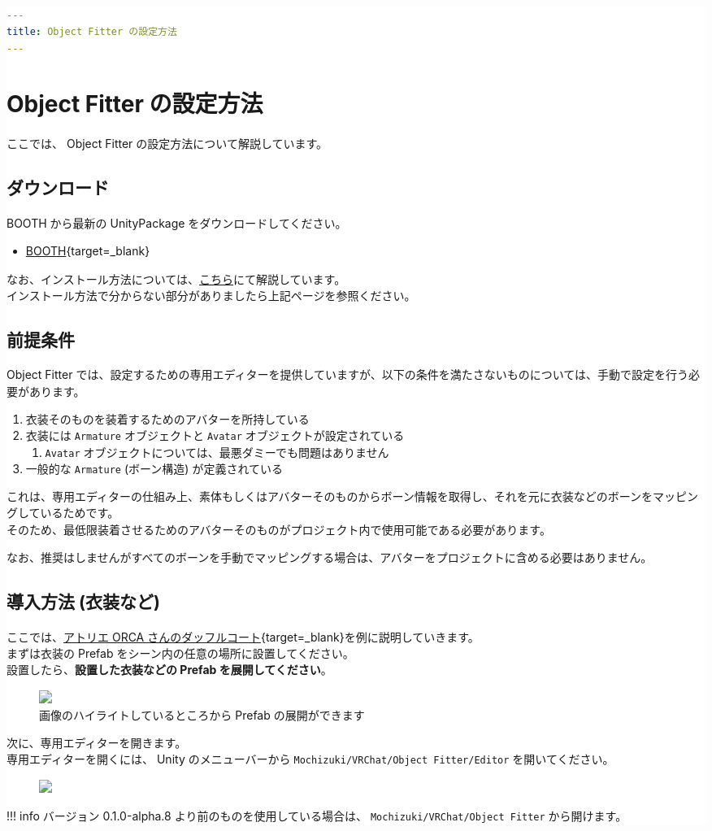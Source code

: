```yaml
---
title: Object Fitter の設定方法
---
```


# Object Fitter の設定方法

ここでは、 Object Fitter の設定方法について解説しています。

## ダウンロード

BOOTH から最新の UnityPackage をダウンロードしてください。

-   [BOOTH](https://natsuneko.booth.pm/items/2540555){target=\_blank}

なお、インストール方法については、[こちら](/udon-rabbit/guides/getting-started)にて解説しています。  
インストール方法で分からない部分がありましたら上記ページを参照ください。

## 前提条件

Object Fitter では、設定するための専用エディターを提供していますが、以下の条件を満たさないものについては、手動で設定を行う必要があります。

1. 衣装そのものを装着するためのアバターを所持している
1. 衣装には `Armature` オブジェクトと `Avatar` オブジェクトが設定されている
    1. `Avatar` オブジェクトについては、最悪ダミーでも問題はありません
1. 一般的な `Armature` (ボーン構造) が定義されている

これは、専用エディターの仕組み上、素体もしくはアバターそのものからボーン情報を取得し、それを元に衣装などのボーンをマッピングしているためです。  
そのため、最低限装着させるためのアバターそのものがプロジェクト内で使用可能である必要があります。

なお、推奨はしませんがすべてのボーンを手動でマッピングする場合は、アバターをプロジェクトに含める必要はありません。

## 導入方法 (衣装など)

ここでは、[アトリエ ORCA さんのダッフルコート](https://atelierorca.booth.pm/items/1598650){target=\_blank}を例に説明していきます。  
まずは衣装の Prefab をシーン内の任意の場所に設置してください。  
設置したら、**設置した衣装などの Prefab を展開してください**。

<figure>
  <img src="https://assets.mochizuki.moe/docs/udon-rabbit/object-fitter/object-fitter-step-1.png" width="300px" data-zoomable="true">
  <figcaption>画像のハイライトしているところから Prefab の展開ができます</figcaption>
</figure>

次に、専用エディターを開きます。  
専用エディターを開くには、 Unity のメニューバーから `Mochizuki/VRChat/Object Fitter/Editor` を開いてください。

<figure>
  <img src="https://assets.mochizuki.moe/docs/udon-rabbit/object-fitter/object-fitter-step-2.png" width="300px" data-zoomable="true">
</figure>


!!! info
    バージョン 0.1.0-alpha.8 より前のものを使用している場合は、 `Mochizuki/VRChat/Object Fitter` から開けます。
